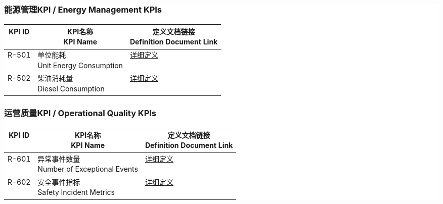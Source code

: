 ### 能源管理KPI / Energy Management KPIs

| KPI ID | KPI名称<br>KPI Name | 定义文档链接<br>Definition Document Link |
|--------|---------------------|----------------------------------------|
| R-501  | 单位能耗<br>Unit Energy Consumption | [详细定义](3.2.6_资源KPI.md#单位能耗--unit-energy-consumption) |
| R-502  | 柴油消耗量<br>Diesel Consumption | [详细定义](3.2.6_资源KPI.md#柴油消耗量--diesel-consumption) |

### 运营质量KPI / Operational Quality KPIs

| KPI ID | KPI名称<br>KPI Name | 定义文档链接<br>Definition Document Link |
|--------|---------------------|----------------------------------------|
| R-601  | 异常事件数量<br>Number of Exceptional Events | [详细定义](3.2.6_资源KPI.md#异常事件数量--number-of-exceptional-events) |
| R-602  | 安全事件指标<br>Safety Incident Metrics | [详细定义](3.2.6_资源KPI.md#安全事件指标--safety-incident-metrics) | 